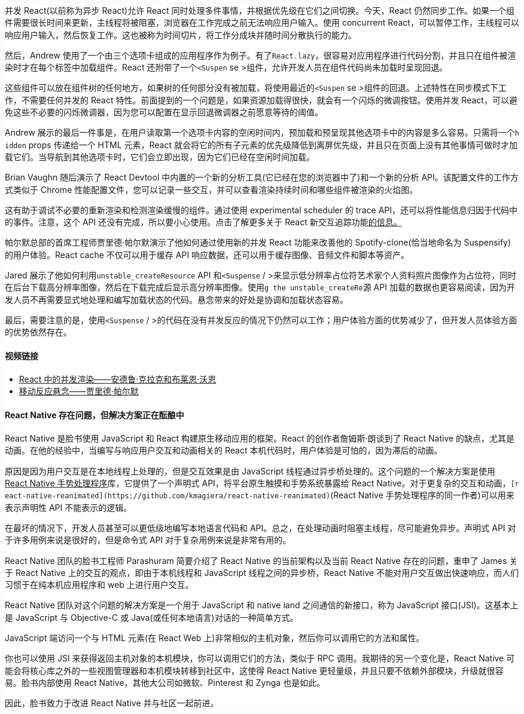 并发 React(以前称为异步 React)允许 React 同时处理多件事情，并根据优先级在它们之间切换。今天，React 仍然同步工作。如果一个组件需要很长时间来更新，主线程将被阻塞，浏览器在工作完成之前无法响应用户输入。使用 concurrent React，可以暂停工作，主线程可以响应用户输入，然后恢复工作。这也被称为时间切片，将工作分成块并随时间分散执行的能力。

然后，Andrew 使用了一个由三个选项卡组成的应用程序作为例子。有了`React.lazy`，很容易对应用程序进行代码分割，并且只在组件被渲染时才在每个标签中加载组件。React 还附带了一个`<Suspen` se >组件，允许开发人员在组件代码尚未加载时呈现回退。

这些组件可以放在组件树的任何地方，如果树的任何部分没有被加载，将使用最近的`<Suspen` se >组件的回退。上述特性在同步模式下工作，不需要任何并发的 React 特性。前面提到的一个问题是，如果资源加载得很快，就会有一个闪烁的微调按钮。使用并发 React，可以避免这些不必要的闪烁微调器，因为您可以配置在显示回退微调器之前愿意等待的阈值。

Andrew 展示的最后一件事是，在用户读取第一个选项卡内容的空闲时间内，预加载和预呈现其他选项卡中的内容是多么容易。只需将一个`hidden` props 传递给一个 HTML 元素，React 就会将它的所有子元素的优先级降低到离屏优先级，并且只在页面上没有其他事情可做时才加载它们。当导航到其他选项卡时，它们会立即出现，因为它们已经在空闲时间加载。

Brian Vaughn 随后演示了 React Devtool 中内置的一个新的分析工具(它已经在您的浏览器中了)和一个新的分析 API。该配置文件的工作方式类似于 Chrome 性能配置文件，您可以记录一些交互，并可以查看渲染持续时间和哪些组件被渲染的火焰图。

这有助于调试不必要的重新渲染和检测渲染缓慢的组件。通过使用 experimental scheduler 的 trace API，还可以将性能信息归因于代码中的事件。注意，这个 API 还没有完成，所以要小心使用。点击了解更多关于 React 新交互追踪功能[的信息。](http://fb.me/react-interaction-tracing)

帕尔默总部的首席工程师贾里德·帕尔默演示了他如何通过使用新的并发 React 功能来改善他的 Spotify-clone(恰当地命名为 Suspensify)的用户体验。React cache 不仅可以用于缓存 API 响应数据，还可以用于缓存图像、音频文件和脚本等资产。

Jared 展示了他如何利用`unstable_createResource` API 和`<Suspense` / >来显示低分辨率占位符艺术家个人资料照片图像作为占位符，同时在后台下载高分辨率图像，然后在下载完成后显示高分辨率图像。使用`g the unstable_createRe`源 API 加载的数据也更容易阅读，因为开发人员不再需要显式地处理和编写加载状态的代码。悬念带来的好处是协调和加载状态容易。

最后，需要注意的是，使用`<Suspense` / >的代码在没有并发反应的情况下仍然可以工作；用户体验方面的优势减少了，但开发人员体验方面的优势依然存在。

#### 视频链接

*   [React 中的并发渲染——安德鲁·克拉克和布莱恩·沃恩](https://www.youtube.com/watch?v=ByBPyMBTzM0&list=PLPxbbTqCLbGE5AihOSExAa4wUM-P42EIJ&index=15)
*   [移动反应悬念——贾里德·帕尔默](https://www.youtube.com/watch?v=SCQgE4mTnjU&list=PLPxbbTqCLbGE5AihOSExAa4wUM-P42EIJ&index=16)

#### React Native 存在问题，但解决方案正在酝酿中

React Native 是脸书使用 JavaScript 和 React 构建原生移动应用的框架。React 的创作者詹姆斯·朗谈到了 React Native 的缺点，尤其是动画。在他的经验中，当编写与响应用户交互和动画相关的 React 本机代码时，用户体验是可怕的，因为滞后的动画。

原因是因为用户交互是在本地线程上处理的，但是交互效果是由 JavaScript 线程通过异步桥处理的。这个问题的一个解决方案是使用 [React Native 手势处理程序](https://kmagiera.github.io/react-native-gesture-handler/)库，它提供了一个声明式 API，将平台原生触摸和手势系统暴露给 React Native。对于更复杂的交互和动画，`[react-native-reanimated](https://github.com/kmagiera/react-native-reanimated)`(React Native 手势处理程序的同一作者)可以用来表示声明性 API 不能表示的逻辑。

在最坏的情况下，开发人员甚至可以更低级地编写本地语言代码和 API。总之，在处理动画时阻塞主线程，尽可能避免异步。声明式 API 对于许多用例来说是很好的，但是命令式 API 对于复杂用例来说是非常有用的。

React Native 团队的脸书工程师 Parashuram 简要介绍了 React Native 的当前架构以及当前 React Native 存在的问题，重申了 James 关于 React Native 上的交互的观点，即由于本机线程和 JavaScript 线程之间的异步桥，React Native 不能对用户交互做出快速响应，而人们习惯于在纯本机应用程序和 web 上进行用户交互。

React Native 团队对这个问题的解决方案是一个用于 JavaScript 和 native land 之间通信的新接口，称为 JavaScript 接口(JSI)。这基本上是 JavaScript 与 Objective-C 或 Java(或任何本地语言)对话的一种简单方式。

JavaScript 端访问一个与 HTML 元素(在 React Web 上)非常相似的主机对象，然后你可以调用它的方法和属性。

你也可以使用 JSI 来获得返回主机对象的本机模块，你可以调用它们的方法，类似于 RPC 调用。我期待的另一个变化是，React Native 可能会将核心库之外的一些视图管理器和本机模块转移到社区中，这使得 React Native 更轻量级，并且只要不依赖外部模块，升级就很容易。脸书内部使用 React Native，其他大公司如微软、Pinterest 和 Zynga 也是如此。

因此，脸书致力于改进 React Native 并与社区一起前进。
